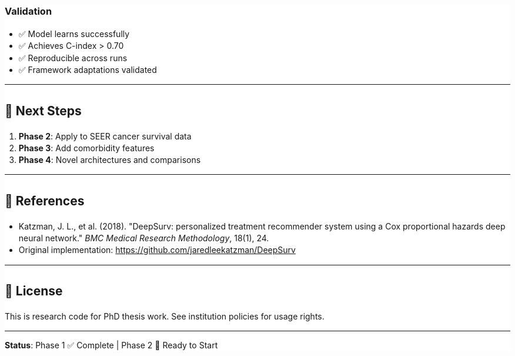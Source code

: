 ### Validation
- ✅ Model learns successfully
- ✅ Achieves C-index > 0.70
- ✅ Reproducible across runs
- ✅ Framework adaptations validated

---

## 🚀 Next Steps

1. **Phase 2**: Apply to SEER cancer survival data
2. **Phase 3**: Add comorbidity features
3. **Phase 4**: Novel architectures and comparisons

---

## 📖 References

- Katzman, J. L., et al. (2018). "DeepSurv: personalized treatment recommender system using a Cox proportional hazards deep neural network." *BMC Medical Research Methodology*, 18(1), 24.
- Original implementation: https://github.com/jaredleekatzman/DeepSurv

---

## 📝 License

This is research code for PhD thesis work. See institution policies for usage rights.

---

**Status**: Phase 1 ✅ Complete | Phase 2 🔄 Ready to Start
